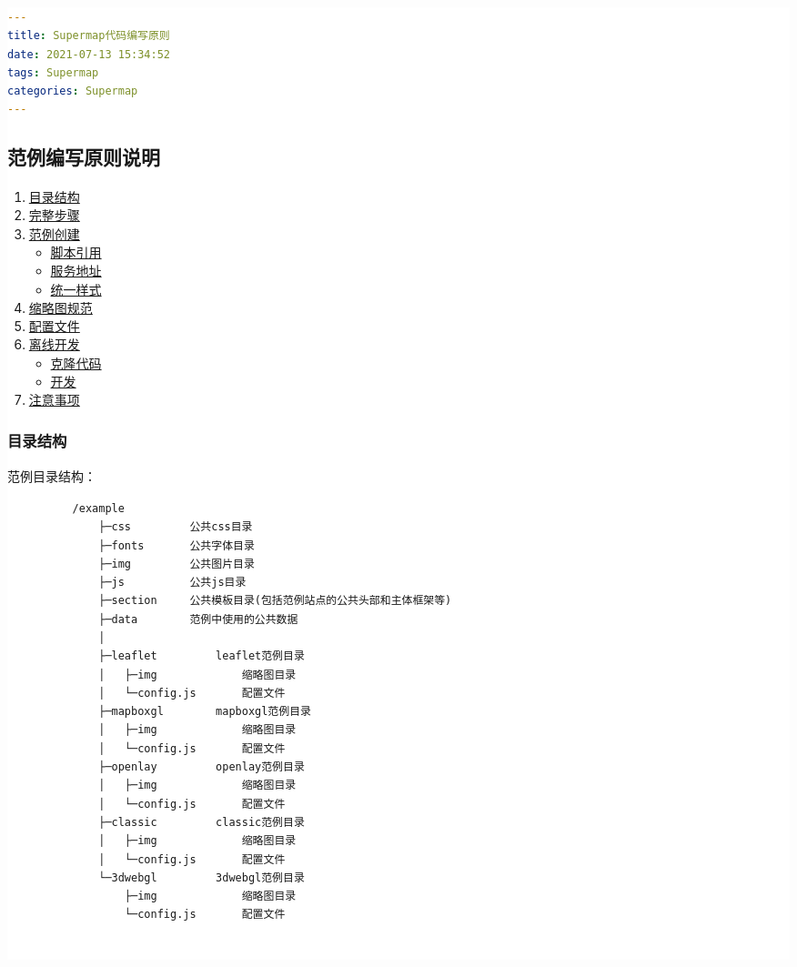 ```yaml
---
title: Supermap代码编写原则
date: 2021-07-13 15:34:52
tags: Supermap
categories: Supermap
---
```




## 范例编写原则说明



1. [目录结构](#example-1)
2. [完整步骤](#example-2)
3. [范例创建](#example-3)
   * [脚本引用](#example-3-1)
   * [服务地址](#example-3-2)
   * [统一样式](#example-3-3)  
4. [缩略图规范](#example-4)
5. [配置文件](#example-5)
6. [离线开发](#example-6)
   * [克隆代码](#example-6-1)
   * [开发](#example-6-2)
7. [注意事项](#example-7)


<h3 id="example-1">目录结构</h3>

范例目录结构：

``` 
          /example
              ├─css         公共css目录
              ├─fonts       公共字体目录
              ├─img         公共图片目录
              ├─js          公共js目录
              ├─section     公共模板目录(包括范例站点的公共头部和主体框架等)
              ├─data        范例中使用的公共数据
              │
              ├─leaflet         leaflet范例目录
              │   ├─img             缩略图目录
              │   └─config.js       配置文件
              ├─mapboxgl        mapboxgl范例目录
              │   ├─img             缩略图目录
              │   └─config.js       配置文件
              ├─openlay         openlay范例目录
              │   ├─img             缩略图目录
              │   └─config.js       配置文件
              ├─classic         classic范例目录
              │   ├─img             缩略图目录
              │   └─config.js       配置文件
              └─3dwebgl         3dwebgl范例目录
                  ├─img             缩略图目录
                  └─config.js       配置文件  
  
  
```
